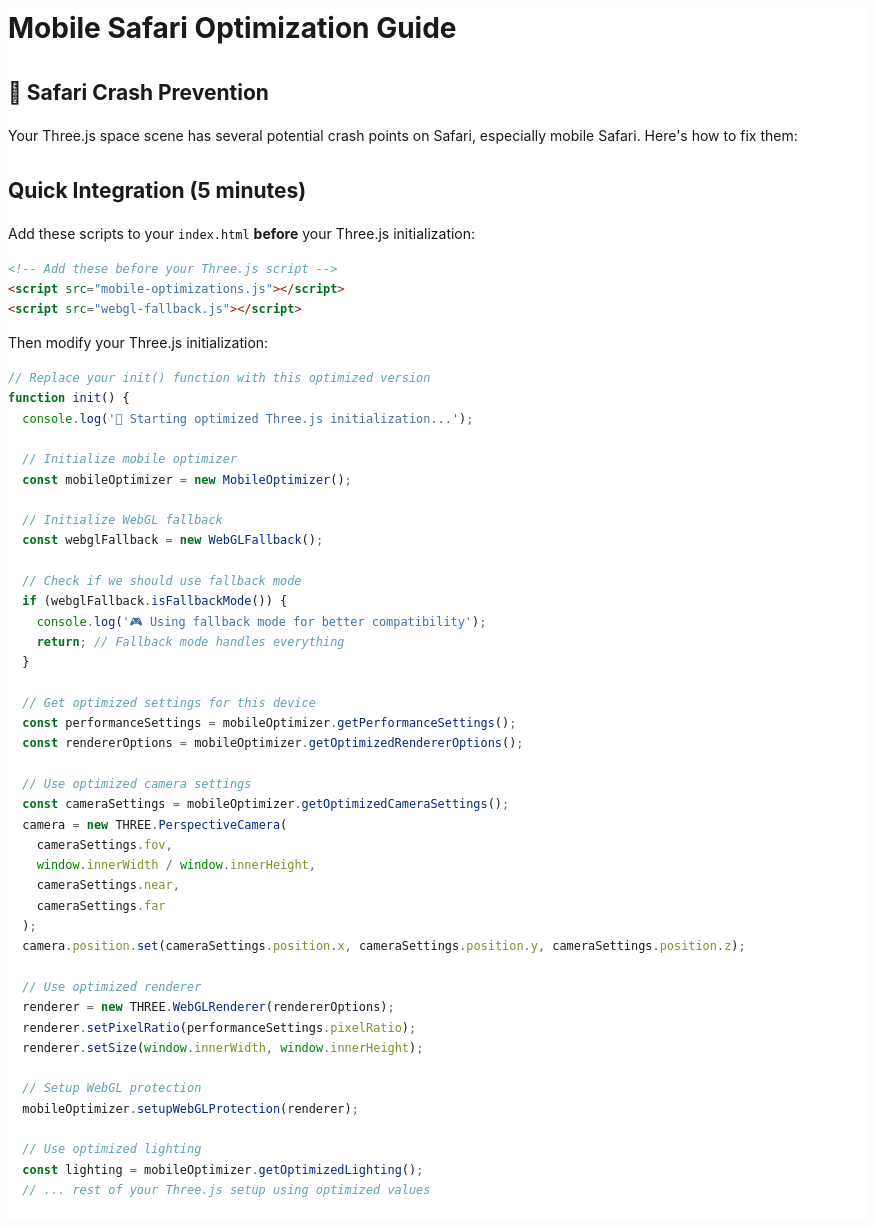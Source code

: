 # Mobile Safari Optimization Guide

## 🚨 Safari Crash Prevention

Your Three.js space scene has several potential crash points on Safari, especially mobile Safari. Here's how to fix them:

## Quick Integration (5 minutes)

Add these scripts to your `index.html` **before** your Three.js initialization:

```html
<!-- Add these before your Three.js script -->
<script src="mobile-optimizations.js"></script>
<script src="webgl-fallback.js"></script>
```

Then modify your Three.js initialization:

```javascript
// Replace your init() function with this optimized version
function init() {
  console.log('🚀 Starting optimized Three.js initialization...');
  
  // Initialize mobile optimizer
  const mobileOptimizer = new MobileOptimizer();
  
  // Initialize WebGL fallback
  const webglFallback = new WebGLFallback();
  
  // Check if we should use fallback mode
  if (webglFallback.isFallbackMode()) {
    console.log('🎮 Using fallback mode for better compatibility');
    return; // Fallback mode handles everything
  }
  
  // Get optimized settings for this device
  const performanceSettings = mobileOptimizer.getPerformanceSettings();
  const rendererOptions = mobileOptimizer.getOptimizedRendererOptions();
  
  // Use optimized camera settings
  const cameraSettings = mobileOptimizer.getOptimizedCameraSettings();
  camera = new THREE.PerspectiveCamera(
    cameraSettings.fov, 
    window.innerWidth / window.innerHeight, 
    cameraSettings.near, 
    cameraSettings.far
  );
  camera.position.set(cameraSettings.position.x, cameraSettings.position.y, cameraSettings.position.z);
  
  // Use optimized renderer
  renderer = new THREE.WebGLRenderer(rendererOptions);
  renderer.setPixelRatio(performanceSettings.pixelRatio);
  renderer.setSize(window.innerWidth, window.innerHeight);
  
  // Setup WebGL protection
  mobileOptimizer.setupWebGLProtection(renderer);
  
  // Use optimized lighting
  const lighting = mobileOptimizer.getOptimizedLighting();
  // ... rest of your Three.js setup using optimized values
  
```